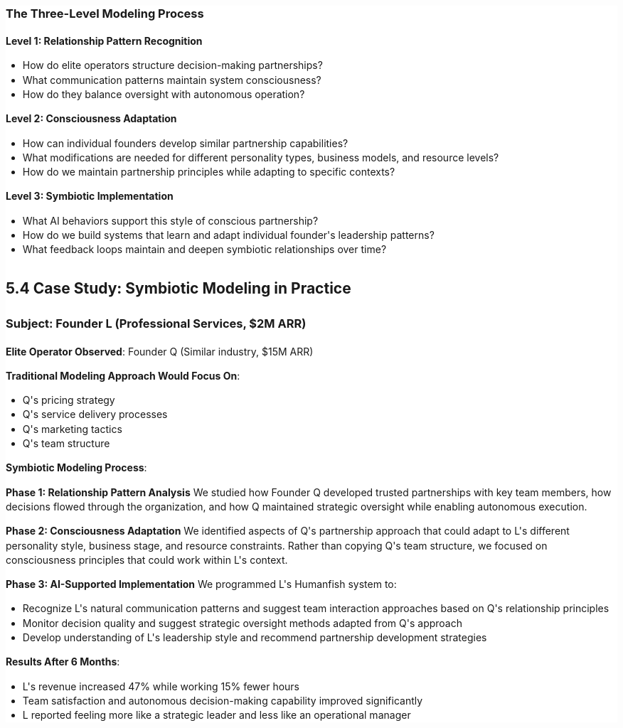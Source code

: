 ### The Three-Level Modeling Process

**Level 1: Relationship Pattern Recognition**
- How do elite operators structure decision-making partnerships?
- What communication patterns maintain system consciousness?
- How do they balance oversight with autonomous operation?

**Level 2: Consciousness Adaptation**
- How can individual founders develop similar partnership capabilities?
- What modifications are needed for different personality types, business models, and resource levels?
- How do we maintain partnership principles while adapting to specific contexts?

**Level 3: Symbiotic Implementation**
- What AI behaviors support this style of conscious partnership?
- How do we build systems that learn and adapt individual founder's leadership patterns?
- What feedback loops maintain and deepen symbiotic relationships over time?

## 5.4 Case Study: Symbiotic Modeling in Practice

### Subject: Founder L (Professional Services, $2M ARR)

**Elite Operator Observed**: Founder Q (Similar industry, $15M ARR)

**Traditional Modeling Approach Would Focus On**:
- Q's pricing strategy
- Q's service delivery processes  
- Q's marketing tactics
- Q's team structure

**Symbiotic Modeling Process**:

**Phase 1: Relationship Pattern Analysis**
We studied how Founder Q developed trusted partnerships with key team members, how decisions flowed through the organization, and how Q maintained strategic oversight while enabling autonomous execution.

**Phase 2: Consciousness Adaptation**
We identified aspects of Q's partnership approach that could adapt to L's different personality style, business stage, and resource constraints. Rather than copying Q's team structure, we focused on consciousness principles that could work within L's context.

**Phase 3: AI-Supported Implementation**
We programmed L's Humanfish system to:
- Recognize L's natural communication patterns and suggest team interaction approaches based on Q's relationship principles
- Monitor decision quality and suggest strategic oversight methods adapted from Q's approach
- Develop understanding of L's leadership style and recommend partnership development strategies

**Results After 6 Months**:
- L's revenue increased 47% while working 15% fewer hours
- Team satisfaction and autonomous decision-making capability improved significantly
- L reported feeling more like a strategic leader and less like an operational manager
